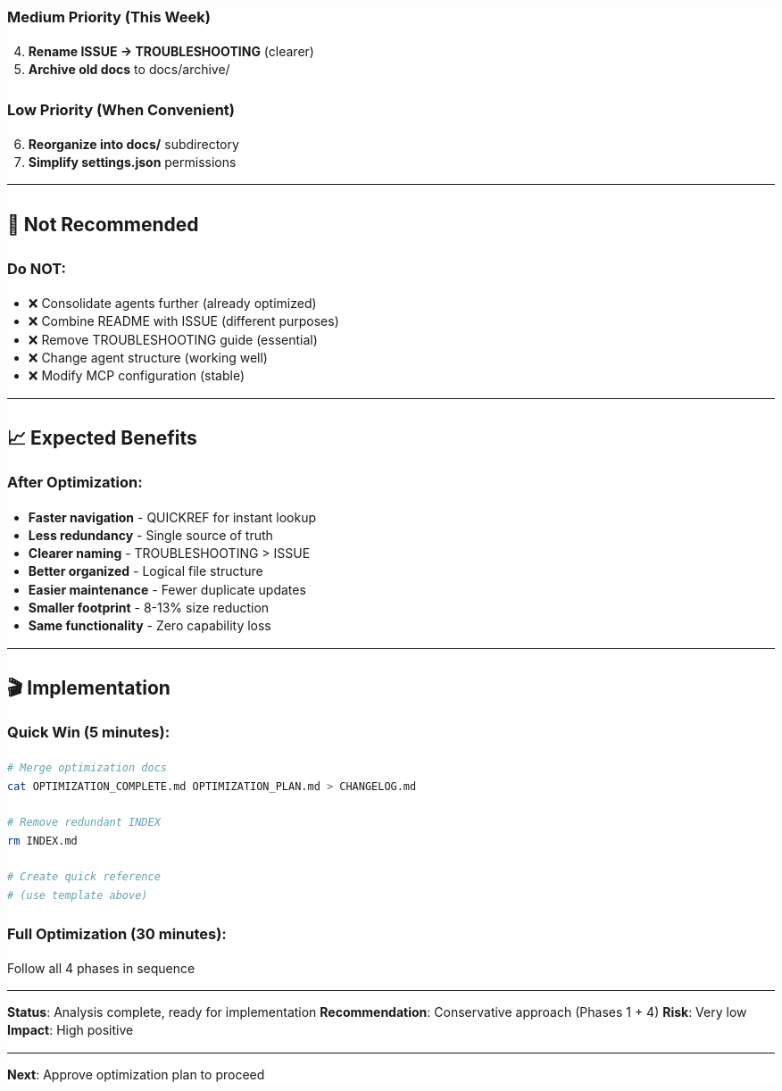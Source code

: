 ### Medium Priority (This Week)
4. **Rename ISSUE → TROUBLESHOOTING** (clearer)
5. **Archive old docs** to docs/archive/

### Low Priority (When Convenient)
6. **Reorganize into docs/** subdirectory
7. **Simplify settings.json** permissions

---

## 🚫 Not Recommended

### Do NOT:
- ❌ Consolidate agents further (already optimized)
- ❌ Combine README with ISSUE (different purposes)
- ❌ Remove TROUBLESHOOTING guide (essential)
- ❌ Change agent structure (working well)
- ❌ Modify MCP configuration (stable)

---

## 📈 Expected Benefits

### After Optimization:
- **Faster navigation** - QUICKREF for instant lookup
- **Less redundancy** - Single source of truth
- **Clearer naming** - TROUBLESHOOTING > ISSUE
- **Better organized** - Logical file structure
- **Easier maintenance** - Fewer duplicate updates
- **Smaller footprint** - 8-13% size reduction
- **Same functionality** - Zero capability loss

---

## 🎬 Implementation

### Quick Win (5 minutes):
```bash
# Merge optimization docs
cat OPTIMIZATION_COMPLETE.md OPTIMIZATION_PLAN.md > CHANGELOG.md

# Remove redundant INDEX
rm INDEX.md

# Create quick reference
# (use template above)
```

### Full Optimization (30 minutes):
Follow all 4 phases in sequence

---

**Status**: Analysis complete, ready for implementation
**Recommendation**: Conservative approach (Phases 1 + 4)
**Risk**: Very low
**Impact**: High positive

---

**Next**: Approve optimization plan to proceed
